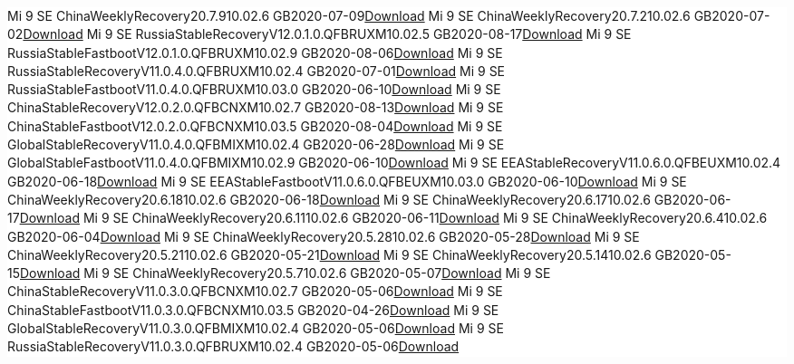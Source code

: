 <tr><td>Mi 9 SE China</td><td>Weekly</td><td>Recovery</td><td>20.7.9</td><td>10.0</td><td>2.6 GB</td><td>2020-07-09</td><td><a href="/miui/grus/weekly/20.7.9/">Download</a></td></tr>
<tr><td>Mi 9 SE China</td><td>Weekly</td><td>Recovery</td><td>20.7.2</td><td>10.0</td><td>2.6 GB</td><td>2020-07-02</td><td><a href="/miui/grus/weekly/20.7.2/">Download</a></td></tr>
<tr><td>Mi 9 SE Russia</td><td>Stable</td><td>Recovery</td><td>V12.0.1.0.QFBRUXM</td><td>10.0</td><td>2.5 GB</td><td>2020-08-17</td><td><a href="/miui/grus/stable/V12.0.1.0.QFBRUXM/">Download</a></td></tr>
<tr><td>Mi 9 SE Russia</td><td>Stable</td><td>Fastboot</td><td>V12.0.1.0.QFBRUXM</td><td>10.0</td><td>2.9 GB</td><td>2020-08-06</td><td><a href="/miui/grus/stable/V12.0.1.0.QFBRUXM/">Download</a></td></tr>
<tr><td>Mi 9 SE Russia</td><td>Stable</td><td>Recovery</td><td>V11.0.4.0.QFBRUXM</td><td>10.0</td><td>2.4 GB</td><td>2020-07-01</td><td><a href="/miui/grus/stable/V11.0.4.0.QFBRUXM/">Download</a></td></tr>
<tr><td>Mi 9 SE Russia</td><td>Stable</td><td>Fastboot</td><td>V11.0.4.0.QFBRUXM</td><td>10.0</td><td>3.0 GB</td><td>2020-06-10</td><td><a href="/miui/grus/stable/V11.0.4.0.QFBRUXM/">Download</a></td></tr>
<tr><td>Mi 9 SE China</td><td>Stable</td><td>Recovery</td><td>V12.0.2.0.QFBCNXM</td><td>10.0</td><td>2.7 GB</td><td>2020-08-13</td><td><a href="/miui/grus/stable/V12.0.2.0.QFBCNXM/">Download</a></td></tr>
<tr><td>Mi 9 SE China</td><td>Stable</td><td>Fastboot</td><td>V12.0.2.0.QFBCNXM</td><td>10.0</td><td>3.5 GB</td><td>2020-08-04</td><td><a href="/miui/grus/stable/V12.0.2.0.QFBCNXM/">Download</a></td></tr>
<tr><td>Mi 9 SE Global</td><td>Stable</td><td>Recovery</td><td>V11.0.4.0.QFBMIXM</td><td>10.0</td><td>2.4 GB</td><td>2020-06-28</td><td><a href="/miui/grus/stable/V11.0.4.0.QFBMIXM/">Download</a></td></tr>
<tr><td>Mi 9 SE Global</td><td>Stable</td><td>Fastboot</td><td>V11.0.4.0.QFBMIXM</td><td>10.0</td><td>2.9 GB</td><td>2020-06-10</td><td><a href="/miui/grus/stable/V11.0.4.0.QFBMIXM/">Download</a></td></tr>
<tr><td>Mi 9 SE EEA</td><td>Stable</td><td>Recovery</td><td>V11.0.6.0.QFBEUXM</td><td>10.0</td><td>2.4 GB</td><td>2020-06-18</td><td><a href="/miui/grus/stable/V11.0.6.0.QFBEUXM/">Download</a></td></tr>
<tr><td>Mi 9 SE EEA</td><td>Stable</td><td>Fastboot</td><td>V11.0.6.0.QFBEUXM</td><td>10.0</td><td>3.0 GB</td><td>2020-06-10</td><td><a href="/miui/grus/stable/V11.0.6.0.QFBEUXM/">Download</a></td></tr>
<tr><td>Mi 9 SE China</td><td>Weekly</td><td>Recovery</td><td>20.6.18</td><td>10.0</td><td>2.6 GB</td><td>2020-06-18</td><td><a href="/miui/grus/weekly/20.6.18/">Download</a></td></tr>
<tr><td>Mi 9 SE China</td><td>Weekly</td><td>Recovery</td><td>20.6.17</td><td>10.0</td><td>2.6 GB</td><td>2020-06-17</td><td><a href="/miui/grus/weekly/20.6.17/">Download</a></td></tr>
<tr><td>Mi 9 SE China</td><td>Weekly</td><td>Recovery</td><td>20.6.11</td><td>10.0</td><td>2.6 GB</td><td>2020-06-11</td><td><a href="/miui/grus/weekly/20.6.11/">Download</a></td></tr>
<tr><td>Mi 9 SE China</td><td>Weekly</td><td>Recovery</td><td>20.6.4</td><td>10.0</td><td>2.6 GB</td><td>2020-06-04</td><td><a href="/miui/grus/weekly/20.6.4/">Download</a></td></tr>
<tr><td>Mi 9 SE China</td><td>Weekly</td><td>Recovery</td><td>20.5.28</td><td>10.0</td><td>2.6 GB</td><td>2020-05-28</td><td><a href="/miui/grus/weekly/20.5.28/">Download</a></td></tr>
<tr><td>Mi 9 SE China</td><td>Weekly</td><td>Recovery</td><td>20.5.21</td><td>10.0</td><td>2.6 GB</td><td>2020-05-21</td><td><a href="/miui/grus/weekly/20.5.21/">Download</a></td></tr>
<tr><td>Mi 9 SE China</td><td>Weekly</td><td>Recovery</td><td>20.5.14</td><td>10.0</td><td>2.6 GB</td><td>2020-05-15</td><td><a href="/miui/grus/weekly/20.5.14/">Download</a></td></tr>
<tr><td>Mi 9 SE China</td><td>Weekly</td><td>Recovery</td><td>20.5.7</td><td>10.0</td><td>2.6 GB</td><td>2020-05-07</td><td><a href="/miui/grus/weekly/20.5.7/">Download</a></td></tr>
<tr><td>Mi 9 SE China</td><td>Stable</td><td>Recovery</td><td>V11.0.3.0.QFBCNXM</td><td>10.0</td><td>2.7 GB</td><td>2020-05-06</td><td><a href="/miui/grus/stable/V11.0.3.0.QFBCNXM/">Download</a></td></tr>
<tr><td>Mi 9 SE China</td><td>Stable</td><td>Fastboot</td><td>V11.0.3.0.QFBCNXM</td><td>10.0</td><td>3.5 GB</td><td>2020-04-26</td><td><a href="/miui/grus/stable/V11.0.3.0.QFBCNXM/">Download</a></td></tr>
<tr><td>Mi 9 SE Global</td><td>Stable</td><td>Recovery</td><td>V11.0.3.0.QFBMIXM</td><td>10.0</td><td>2.4 GB</td><td>2020-05-06</td><td><a href="/miui/grus/stable/V11.0.3.0.QFBMIXM/">Download</a></td></tr>
<tr><td>Mi 9 SE Russia</td><td>Stable</td><td>Recovery</td><td>V11.0.3.0.QFBRUXM</td><td>10.0</td><td>2.4 GB</td><td>2020-05-06</td><td><a href="/miui/grus/stable/V11.0.3.0.QFBRUXM/">Download</a></td></tr>